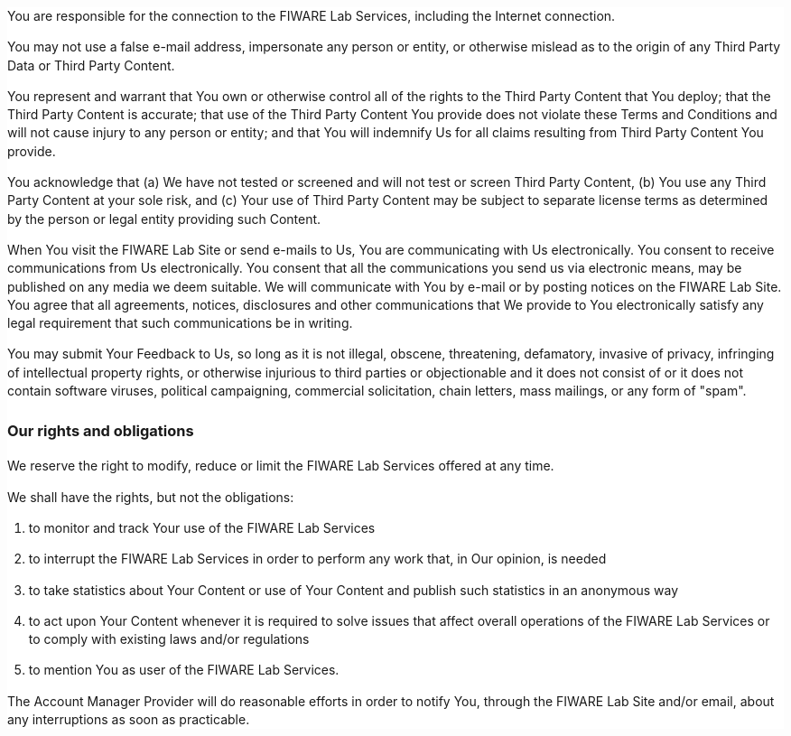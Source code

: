 You are responsible for the connection to the FIWARE Lab Services, including the 
Internet connection.

You may not use a false e-mail address, impersonate any person or entity, or 
otherwise mislead as to the origin of any Third Party Data or Third Party Content.

You represent and warrant that You own or otherwise control all of the rights 
to the Third Party Content that You deploy; that the Third Party Content is 
accurate; that use of the Third Party Content You provide does not violate 
these Terms and Conditions and will not cause injury to any person or entity; 
and that You will indemnify Us for all claims resulting from Third Party 
Content You provide.

You acknowledge that (a) We have not tested or screened and will not test or 
screen Third Party Content, (b) You use any Third Party Content at your sole 
risk, and (c) Your use of Third Party Content may be subject to separate license 
terms as determined by the person or legal entity providing such Content.

When You visit the FIWARE Lab Site or send e-mails to Us, You are communicating 
with Us electronically. You consent to receive communications from Us 
electronically. You consent that all the communications you send us via electronic 
means, may be published on any media we deem suitable. We will communicate with 
You by e-mail or by posting notices on the FIWARE Lab Site. You agree that all 
agreements, notices, disclosures and other communications that We provide to 
You electronically satisfy any legal requirement that such communications be 
in writing.

You may submit Your Feedback to Us, so long as it is not illegal, obscene, 
threatening, defamatory, invasive of privacy, infringing of intellectual property 
rights, or otherwise injurious to third parties or objectionable and it does not 
consist of or it does not contain software viruses, political campaigning, 
commercial solicitation, chain letters, mass mailings, or any form of "spam".

### Our rights and obligations

We reserve the right to modify, reduce or limit the FIWARE Lab Services offered 
at any time.  

We shall have the rights, but not the obligations:

1.  to monitor and track Your use of the FIWARE Lab Services

1.  to interrupt the FIWARE Lab Services in order to perform any work that, in 
Our opinion, is needed

1.  to take statistics about Your Content or use of Your Content and publish such 
statistics in an anonymous way

1.  to act upon Your Content whenever it is required to solve issues that affect 
overall operations of the FIWARE Lab Services or to comply with existing laws 
and/or regulations

1.  to mention You as user of the FIWARE Lab Services.  

The Account Manager Provider will do reasonable efforts in order to notify You, 
through the FIWARE Lab Site and/or email, about any interruptions as soon as 
practicable.
